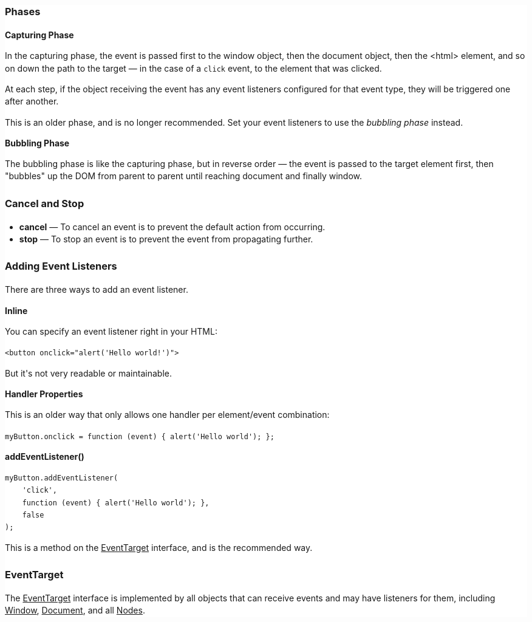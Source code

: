 ### Phases

**Capturing Phase**

In the capturing phase, the event is passed first to the window object, then the document object, then the &lt;html&gt; element, and so on down the path to the target — in the case of a `click` event, to the element that was clicked.

At each step, if the object receiving the event has any event listeners configured for that event type, they will be triggered one after another.

This is an older phase, and is no longer recommended.
Set your event listeners to use the _bubbling phase_ instead.

**Bubbling Phase**

The bubbling phase is like the capturing phase, but in reverse order — the event is passed to the target element first, then "bubbles" up the DOM from parent to parent until reaching document and finally window.

### Cancel and Stop

* **cancel** — To cancel an event is to prevent the default action from occurring.
* **stop** — To stop an event is to prevent the event from propagating further.

### Adding Event Listeners

There are three ways to add an event listener.

**Inline**

You can specify an event listener right in your HTML:

    <button onclick="alert('Hello world!')">

But it's not very readable or maintainable.

**Handler Properties**

This is an older way that only allows one handler per element/event combination:

    myButton.onclick = function (event) { alert('Hello world'); };

**addEventListener()**

    myButton.addEventListener(
        'click',
        function (event) { alert('Hello world'); },
        false
    );

This is a method on the [EventTarget](https://developer.mozilla.org/en-US/docs/Web/API/EventTarget) interface, and is the recommended way.

### EventTarget

The [EventTarget](https://developer.mozilla.org/en-US/docs/Web/API/EventTarget) interface is implemented by all objects that can receive events and may have listeners for them, including [Window](https://developer.mozilla.org/en-US/docs/Web/API/Window), [Document](https://developer.mozilla.org/en-US/docs/Web/API/Document), and all [Nodes](https://developer.mozilla.org/en-US/docs/Web/API/Node).
